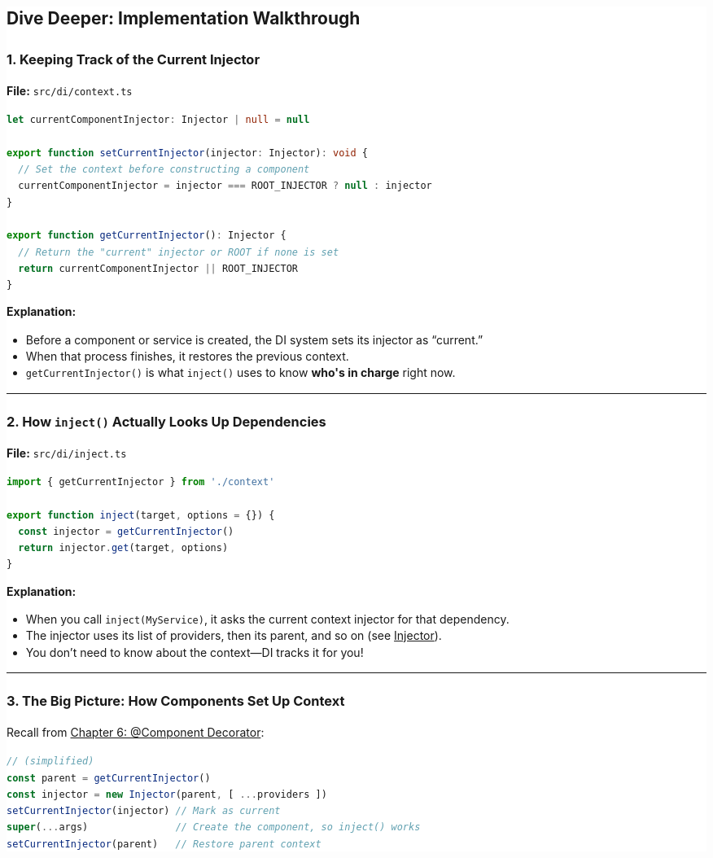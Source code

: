 ## Dive Deeper: Implementation Walkthrough

### 1. **Keeping Track of the Current Injector**

**File:** `src/di/context.ts`

```ts
let currentComponentInjector: Injector | null = null

export function setCurrentInjector(injector: Injector): void {
  // Set the context before constructing a component
  currentComponentInjector = injector === ROOT_INJECTOR ? null : injector
}

export function getCurrentInjector(): Injector {
  // Return the "current" injector or ROOT if none is set
  return currentComponentInjector || ROOT_INJECTOR
}
```

**Explanation:**  
- Before a component or service is created, the DI system sets its injector as “current.”
- When that process finishes, it restores the previous context.
- `getCurrentInjector()` is what `inject()` uses to know **who's in charge** right now.

---

### 2. **How `inject()` Actually Looks Up Dependencies**

**File:** `src/di/inject.ts`

```ts
import { getCurrentInjector } from './context'

export function inject(target, options = {}) {
  const injector = getCurrentInjector()
  return injector.get(target, options)
}
```

**Explanation:**  
- When you call `inject(MyService)`, it asks the current context injector for that dependency.
- The injector uses its list of providers, then its parent, and so on (see [Injector](04_injector_.md)).
- You don’t need to know about the context—DI tracks it for you!

---

### 3. **The Big Picture: How Components Set Up Context**

Recall from [Chapter 6: @Component Decorator](06__component_decorator_.md):

```ts
// (simplified)
const parent = getCurrentInjector()
const injector = new Injector(parent, [ ...providers ])
setCurrentInjector(injector) // Mark as current
super(...args)               // Create the component, so inject() works
setCurrentInjector(parent)   // Restore parent context
```
